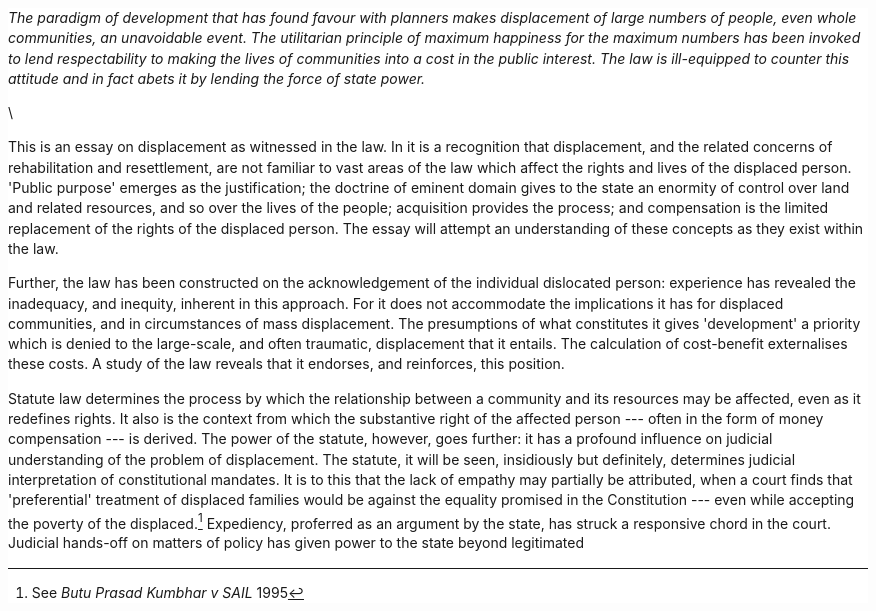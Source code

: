 _The paradigm of development that has found favour with planners makes displacement of large numbers of people,
even whole communities, an unavoidable event. The utilitarian principle of maximum happiness for the maximum
numbers has been invoked to lend respectability to making the lives of communities into a cost in the public interest.
The law is ill-equipped to counter this attitude and in fact abets it by lending the force of state power._

\ 

This is an essay on displacement as
witnessed in the law. In it is a recognition
that displacement, and the related concerns
of rehabilitation and resettlement, are not
familiar to vast areas of the law which affect
the rights and lives of the displaced person.
'Public purpose' emerges as the justification;
the doctrine of eminent domain gives to the
state an enormity of control over land and
related resources, and so over the lives of
the people; acquisition provides the process;
and compensation is the limited replacement
of the rights of the displaced person. The
essay will attempt an understanding of these
concepts as they exist within the law.

Further, the law has been constructed on
the acknowledgement of the individual
dislocated person: experience has revealed
the inadequacy, and inequity, inherent in
this approach. For it does not accommodate
the implications it has for displaced
communities, and in circumstances of mass
displacement. The presumptions of what
constitutes it gives 'development' a priority
which is denied to the large-scale, and often
traumatic, displacement that it entails. The
calculation of cost-benefit externalises these
costs. A study of the law reveals that it
endorses, and reinforces, this position.

Statute law determines the process by
which the relationship between a community
and its resources may be affected, even as
it redefines rights. It also is the context from
which the substantive right of the affected
person --- often in the form of money
compensation --- is derived. The power of the
statute, however, goes further: it has a
profound influence on judicial understanding
of the problem of displacement. The statute,
it will be seen, insidiously but definitely,
determines judicial interpretation of
constitutional mandates. It is to this that the
lack of empathy may partially be attributed,
when a court finds that 'preferential'
treatment of displaced families would be
against the equality promised in the
Constitution --- even while accepting the
poverty of the displaced.[^/1] Expediency,
proferred as an argument by the state, has
struck a responsive chord in the court. Judicial
hands-off on matters of policy has given
power to the state beyond legitimated

[^/1]: See _Butu Prasad Kumbhar v SAIL_ 1995
[^/2]: For example, the Interstate Migrant Workmen
[^/3]: The phrase is borrowed from the title of a
[^/4]: For example, see the Maharashtra Project
[^/5]: G C Mathur, V G Ramachandran's Law of
[^/6]: The definition of 'public purpose' in the
[^/7]: This description has drawn, in large measure,
[^/8]: Counter affidavit of NTPC filed in the
[^/9]: Upendra Baxi, 'Introduction' in Baxi (ed),
[^/10]: This representation draws upon the LAA
[^/11]: Upendra Baxi, 'Taking Suffering Seriously:
[^/12]: _Buta Prasad Kumbhar v SAIL_, 1995, _op. cit._
[^/13]: _Banwasi Seva Ashram v State of UP_ (1992)1
[^/14]: _supra._ note 1 at 230: '... in the meantime
[^/15]: _Sudip Mazumdar v State of MP_ 1994 Supp 2 SCC 327.
[^/16]: _Special Tahsildar v Kabbidi Posayya_ CA
[^/17]: _K Posayya v Special Tahsildar_ (1995) 2
[^/18]: Baxi 1988 _op. cit._